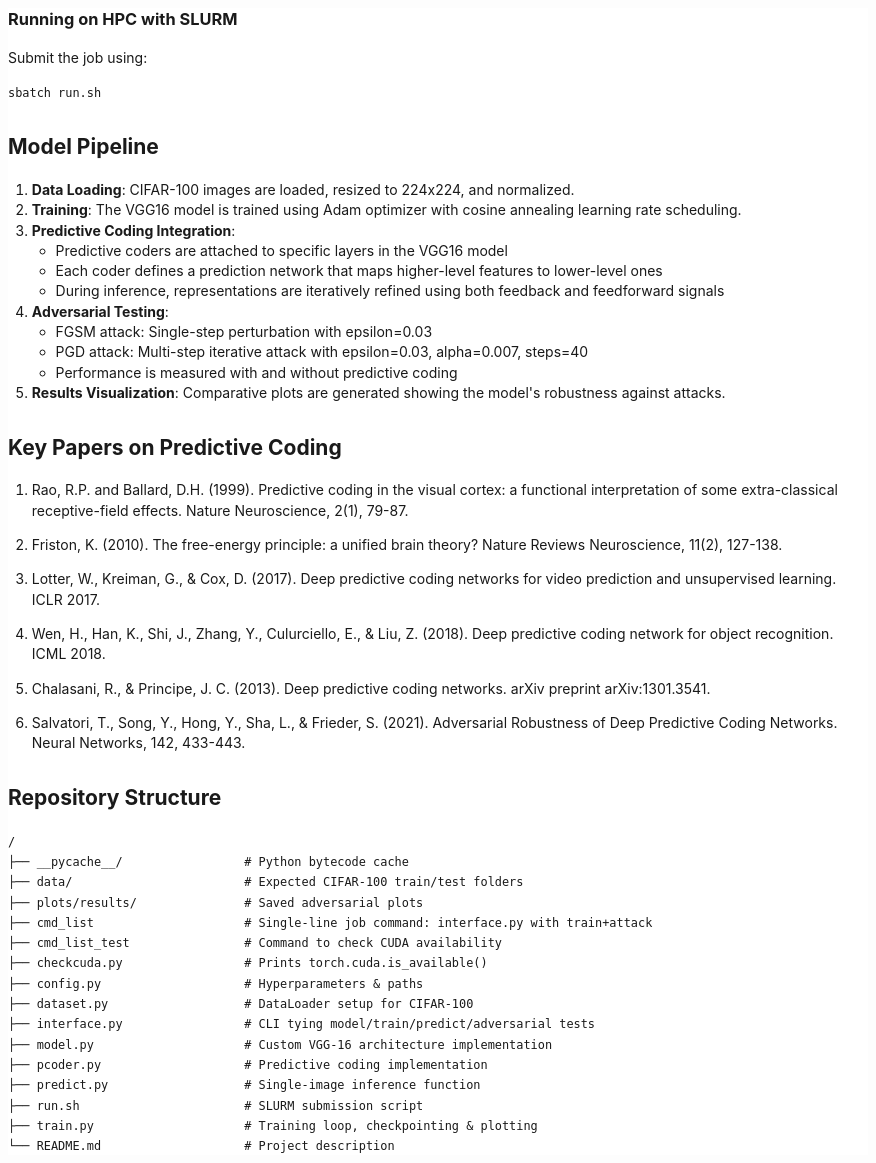 ### Running on HPC with SLURM
Submit the job using:
```bash
sbatch run.sh
```

## Model Pipeline

1. **Data Loading**: CIFAR-100 images are loaded, resized to 224x224, and normalized.
2. **Training**: The VGG16 model is trained using Adam optimizer with cosine annealing learning rate scheduling.
3. **Predictive Coding Integration**: 
   - Predictive coders are attached to specific layers in the VGG16 model
   - Each coder defines a prediction network that maps higher-level features to lower-level ones
   - During inference, representations are iteratively refined using both feedback and feedforward signals
4. **Adversarial Testing**:
   - FGSM attack: Single-step perturbation with epsilon=0.03
   - PGD attack: Multi-step iterative attack with epsilon=0.03, alpha=0.007, steps=40
   - Performance is measured with and without predictive coding
5. **Results Visualization**: Comparative plots are generated showing the model's robustness against attacks.

## Key Papers on Predictive Coding

1. Rao, R.P. and Ballard, D.H. (1999). Predictive coding in the visual cortex: a functional interpretation of some extra-classical receptive-field effects. Nature Neuroscience, 2(1), 79-87.

2. Friston, K. (2010). The free-energy principle: a unified brain theory? Nature Reviews Neuroscience, 11(2), 127-138.

3. Lotter, W., Kreiman, G., & Cox, D. (2017). Deep predictive coding networks for video prediction and unsupervised learning. ICLR 2017.

4. Wen, H., Han, K., Shi, J., Zhang, Y., Culurciello, E., & Liu, Z. (2018). Deep predictive coding network for object recognition. ICML 2018.

5. Chalasani, R., & Principe, J. C. (2013). Deep predictive coding networks. arXiv preprint arXiv:1301.3541.

6. Salvatori, T., Song, Y., Hong, Y., Sha, L., & Frieder, S. (2021). Adversarial Robustness of Deep Predictive Coding Networks. Neural Networks, 142, 433-443.

## Repository Structure

```
/
├── __pycache__/                 # Python bytecode cache  
├── data/                        # Expected CIFAR‑100 train/test folders  
├── plots/results/               # Saved adversarial plots  
├── cmd_list                     # Single-line job command: interface.py with train+attack   
├── cmd_list_test                # Command to check CUDA availability 
├── checkcuda.py                 # Prints torch.cuda.is_available()    
├── config.py                    # Hyperparameters & paths 
├── dataset.py                   # DataLoader setup for CIFAR‑100   
├── interface.py                 # CLI tying model/train/predict/adversarial tests  
├── model.py                     # Custom VGG‑16 architecture implementation   
├── pcoder.py                    # Predictive coding implementation
├── predict.py                   # Single‑image inference function  
├── run.sh                       # SLURM submission script  
├── train.py                     # Training loop, checkpointing & plotting   
└── README.md                    # Project description
```
